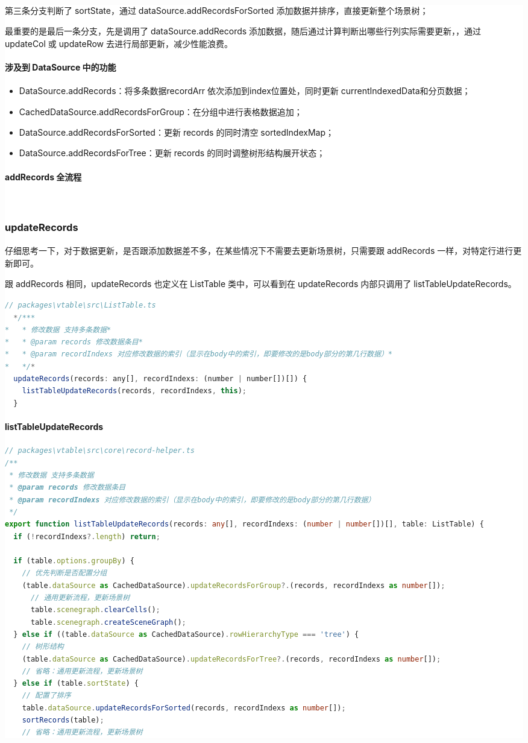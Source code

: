 第三条分支判断了 sortState，通过 dataSource.addRecordsForSorted 添加数据并排序，直接更新整个场景树；    

最重要的是最后一条分支，先是调用了 dataSource.addRecords 添加数据，随后通过计算判断出哪些行列实际需要更新，，通过 updateCol 或 updateRow 去进行局部更新，减少性能浪费。    

#### 涉及到 DataSource 中的功能

*  DataSource.addRecords：将多条数据recordArr 依次添加到index位置处，同时更新 currentIndexedData和分页数据；    

*  CachedDataSource.addRecordsForGroup：在分组中进行表格数据追加；    

*  DataSource.addRecordsForSorted：更新 records 的同时清空 sortedIndexMap；    

*  DataSource.addRecordsForTree：更新 records 的同时调整树形结构展开状态；    

#### addRecords 全流程

<img src='https://cdn.jsdelivr.net/gh/xuanhun/articles/visactor/sourcecode/img/P2Quwx73bhria1b3hAEcpmynnAd.gif' alt='' width='820' height='auto'>

### updateRecords

仔细思考一下，对于数据更新，是否跟添加数据差不多，在某些情况下不需要去更新场景树，只需要跟 addRecords 一样，对特定行进行更新即可。    

跟 addRecords 相同，updateRecords 也定义在 ListTable 类中，可以看到在 updateRecords 内部只调用了 listTableUpdateRecords。    

```javascript
// packages\vtable\src\ListTable.ts
  */***
*   * 修改数据 支持多条数据*
*   * @param records 修改数据条目*
*   * @param recordIndexs 对应修改数据的索引（显示在body中的索引，即要修改的是body部分的第几行数据）*
*   */*
  updateRecords(records: any[], recordIndexs: (number | number[])[]) {
    listTableUpdateRecords(records, recordIndexs, this);
  }    

```
#### listTableUpdateRecords

```Typescript
// packages\vtable\src\core\record-helper.ts
/**
 * 修改数据 支持多条数据
 * @param records 修改数据条目
 * @param recordIndexs 对应修改数据的索引（显示在body中的索引，即要修改的是body部分的第几行数据）
 */
export function listTableUpdateRecords(records: any[], recordIndexs: (number | number[])[], table: ListTable) {
  if (!recordIndexs?.length) return;

  if (table.options.groupBy) {
    // 优先判断是否配置分组
    (table.dataSource as CachedDataSource).updateRecordsForGroup?.(records, recordIndexs as number[]);
      // 通用更新流程，更新场景树
      table.scenegraph.clearCells();
      table.scenegraph.createSceneGraph();
  } else if ((table.dataSource as CachedDataSource).rowHierarchyType === 'tree') {
    // 树形结构
    (table.dataSource as CachedDataSource).updateRecordsForTree?.(records, recordIndexs as number[]);
    // 省略：通用更新流程，更新场景树
  } else if (table.sortState) {
    // 配置了排序
    table.dataSource.updateRecordsForSorted(records, recordIndexs as number[]);
    sortRecords(table);
    // 省略：通用更新流程，更新场景树
```